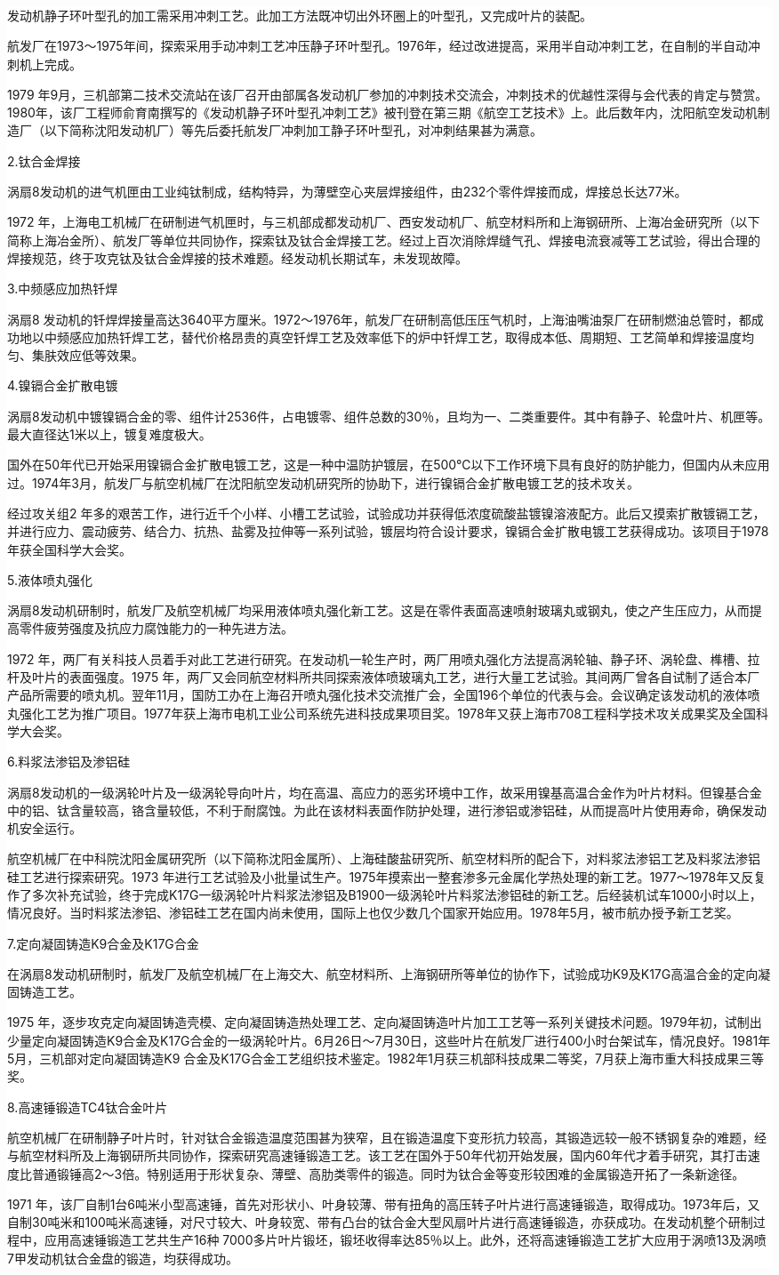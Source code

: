 发动机静子环叶型孔的加工需采用冲刺工艺。此加工方法既冲切出外环圈上的叶型孔，又完成叶片的装配。

航发厂在1973～1975年间，探索采用手动冲刺工艺冲压静子环叶型孔。1976年，经过改进提高，采用半自动冲刺工艺，在自制的半自动冲刺机上完成。

1979 年9月，三机部第二技术交流站在该厂召开由部属各发动机厂参加的冲刺技术交流会，冲刺技术的优越性深得与会代表的肯定与赞赏。1980年，该厂工程师俞育南撰写的《发动机静子环叶型孔冲刺工艺》被刊登在第三期《航空工艺技术》上。此后数年内，沈阳航空发动机制造厂（以下简称沈阳发动机厂）等先后委托航发厂冲刺加工静子环叶型孔，对冲刺结果甚为满意。

2.钛合金焊接

涡扇8发动机的进气机匣由工业纯钛制成，结构特异，为薄壁空心夹层焊接组件，由232个零件焊接而成，焊接总长达77米。

1972 年，上海电工机械厂在研制进气机匣时，与三机部成都发动机厂、西安发动机厂、航空材料所和上海钢研所、上海冶金研究所（以下简称上海冶金所）、航发厂等单位共同协作，探索钛及钛合金焊接工艺。经过上百次消除焊缝气孔、焊接电流衰减等工艺试验，得出合理的焊接规范，终于攻克钛及钛合金焊接的技术难题。经发动机长期试车，未发现故障。

3.中频感应加热钎焊

涡扇8 发动机的钎焊焊接量高达3640平方厘米。1972～1976年，航发厂在研制高低压压气机时，上海油嘴油泵厂在研制燃油总管时，都成功地以中频感应加热钎焊工艺，替代价格昂贵的真空钎焊工艺及效率低下的炉中钎焊工艺，取得成本低、周期短、工艺简单和焊接温度均匀、集肤效应低等效果。

4.镍镉合金扩散电镀

涡扇8发动机中镀镍镉合金的零、组件计2536件，占电镀零、组件总数的30％，且均为一、二类重要件。其中有静子、轮盘叶片、机匣等。最大直径达1米以上，镀复难度极大。

国外在50年代已开始采用镍镉合金扩散电镀工艺，这是一种中温防护镀层，在500℃以下工作环境下具有良好的防护能力，但国内从未应用过。1974年3月，航发厂与航空机械厂在沈阳航空发动机研究所的协助下，进行镍镉合金扩散电镀工艺的技术攻关。

经过攻关组2 年多的艰苦工作，进行近千个小样、小槽工艺试验，试验成功并获得低浓度硫酸盐镀镍溶液配方。此后又摸索扩散镀镉工艺，并进行应力、震动疲劳、结合力、抗热、盐雾及拉伸等一系列试验，镀层均符合设计要求，镍镉合金扩散电镀工艺获得成功。该项目于1978年获全国科学大会奖。

5.液体喷丸强化

涡扇8发动机研制时，航发厂及航空机械厂均采用液体喷丸强化新工艺。这是在零件表面高速喷射玻璃丸或钢丸，使之产生压应力，从而提高零件疲劳强度及抗应力腐蚀能力的一种先进方法。

1972 年，两厂有关科技人员着手对此工艺进行研究。在发动机一轮生产时，两厂用喷丸强化方法提高涡轮轴、静子环、涡轮盘、榫槽、拉杆及叶片的表面强度。1975 年，两厂又会同航空材料所共同探索液体喷玻璃丸工艺，进行大量工艺试验。其间两厂曾各自试制了适合本厂产品所需要的喷丸机。翌年11月，国防工办在上海召开喷丸强化技术交流推广会，全国196个单位的代表与会。会议确定该发动机的液体喷丸强化工艺为推广项目。1977年获上海市电机工业公司系统先进科技成果项目奖。1978年又获上海市708工程科学技术攻关成果奖及全国科学大会奖。

6.料浆法渗铝及渗铝硅

涡扇8发动机的一级涡轮叶片及一级涡轮导向叶片，均在高温、高应力的恶劣环境中工作，故采用镍基高温合金作为叶片材料。但镍基合金中的铝、钛含量较高，铬含量较低，不利于耐腐蚀。为此在该材料表面作防护处理，进行渗铝或渗铝硅，从而提高叶片使用寿命，确保发动机安全运行。

航空机械厂在中科院沈阳金属研究所（以下简称沈阳金属所）、上海硅酸盐研究所、航空材料所的配合下，对料浆法渗铝工艺及料浆法渗铝硅工艺进行探索研究。1973 年进行工艺试验及小批量试生产。1975年摸索出一整套渗多元金属化学热处理的新工艺。1977～1978年又反复作了多次补充试验，终于完成K17G一级涡轮叶片料浆法渗铝及B1900一级涡轮叶片料浆法渗铝硅的新工艺。后经装机试车1000小时以上，情况良好。当时料浆法渗铝、渗铝硅工艺在国内尚未使用，国际上也仅少数几个国家开始应用。1978年5月，被市航办授予新工艺奖。

7.定向凝固铸造K9合金及K17G合金

在涡扇8发动机研制时，航发厂及航空机械厂在上海交大、航空材料所、上海钢研所等单位的协作下，试验成功K9及K17G高温合金的定向凝固铸造工艺。

1975 年，逐步攻克定向凝固铸造壳模、定向凝固铸造热处理工艺、定向凝固铸造叶片加工工艺等一系列关键技术问题。1979年初，试制出少量定向凝固铸造K9合金及K17G合金的一级涡轮叶片。6月26日～7月30日，这些叶片在航发厂进行400小时台架试车，情况良好。1981年5月，三机部对定向凝固铸造K9 合金及K17G合金工艺组织技术鉴定。1982年1月获三机部科技成果二等奖，7月获上海市重大科技成果三等奖。

8.高速锤锻造TC4钛合金叶片

航空机械厂在研制静子叶片时，针对钛合金锻造温度范围甚为狭窄，且在锻造温度下变形抗力较高，其锻造远较一般不锈钢复杂的难题，经与航空材料所及上海钢研所共同协作，探索研究高速锤锻造工艺。该工艺在国外于50年代初开始发展，国内60年代才着手研究，其打击速度比普通锻锤高2～3倍。特别适用于形状复杂、薄壁、高肋类零件的锻造。同时为钛合金等变形较困难的金属锻造开拓了一条新途径。

1971 年，该厂自制1台6吨米小型高速锤，首先对形状小、叶身较薄、带有扭角的高压转子叶片进行高速锤锻造，取得成功。1973年后，又自制30吨米和100吨米高速锤，对尺寸较大、叶身较宽、带有凸台的钛合金大型风扇叶片进行高速锤锻造，亦获成功。在发动机整个研制过程中，应用高速锤锻造工艺共生产16种 7000多片叶片锻坯，锻坯收得率达85％以上。此外，还将高速锤锻造工艺扩大应用于涡喷13及涡喷7甲发动机钛合金盘的锻造，均获得成功。
